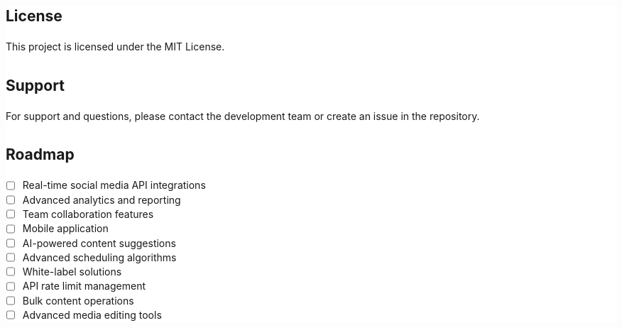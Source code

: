 ## License

This project is licensed under the MIT License.

## Support

For support and questions, please contact the development team or create an issue in the repository.

## Roadmap

- [ ] Real-time social media API integrations
- [ ] Advanced analytics and reporting
- [ ] Team collaboration features
- [ ] Mobile application
- [ ] AI-powered content suggestions
- [ ] Advanced scheduling algorithms
- [ ] White-label solutions
- [ ] API rate limit management
- [ ] Bulk content operations
- [ ] Advanced media editing tools
